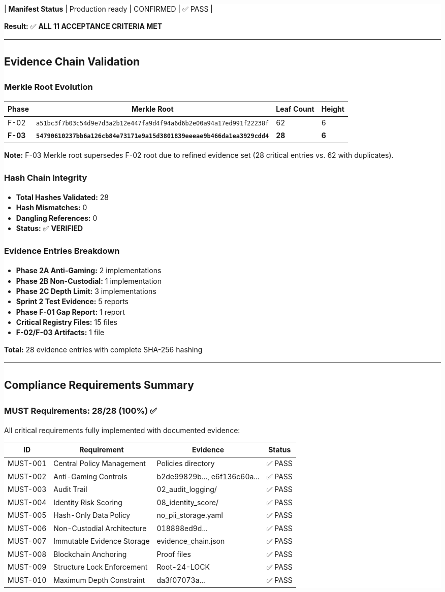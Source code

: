 | **Manifest Status** | Production ready | CONFIRMED | ✅ PASS |

**Result:** ✅ **ALL 11 ACCEPTANCE CRITERIA MET**

---

## Evidence Chain Validation

### Merkle Root Evolution

| Phase | Merkle Root | Leaf Count | Height |
|-------|-------------|------------|--------|
| F-02 | `a51bc3f7b03c54d9e7d3a2b12e447fa9d4f94a6d6b2e00a94a17ed991f22238f` | 62 | 6 |
| **F-03** | **`54790610237bb6a126cb84e73171e9a15d3801839eeeae9b466da1ea3929cdd4`** | **28** | **6** |

**Note:** F-03 Merkle root supersedes F-02 root due to refined evidence set (28 critical entries vs. 62 with duplicates).

### Hash Chain Integrity
- **Total Hashes Validated:** 28
- **Hash Mismatches:** 0
- **Dangling References:** 0
- **Status:** ✅ **VERIFIED**

### Evidence Entries Breakdown
- **Phase 2A Anti-Gaming:** 2 implementations
- **Phase 2B Non-Custodial:** 1 implementation
- **Phase 2C Depth Limit:** 3 implementations
- **Sprint 2 Test Evidence:** 5 reports
- **Phase F-01 Gap Report:** 1 report
- **Critical Registry Files:** 15 files
- **F-02/F-03 Artifacts:** 1 file

**Total:** 28 evidence entries with complete SHA-256 hashing

---

## Compliance Requirements Summary

### MUST Requirements: 28/28 (100%) ✅

All critical requirements fully implemented with documented evidence:

| ID | Requirement | Evidence | Status |
|----|-------------|----------|--------|
| MUST-001 | Central Policy Management | Policies directory | ✅ PASS |
| MUST-002 | Anti-Gaming Controls | b2de99829b..., e6f136c60a... | ✅ PASS |
| MUST-003 | Audit Trail | 02_audit_logging/ | ✅ PASS |
| MUST-004 | Identity Risk Scoring | 08_identity_score/ | ✅ PASS |
| MUST-005 | Hash-Only Data Policy | no_pii_storage.yaml | ✅ PASS |
| MUST-006 | Non-Custodial Architecture | 018898ed9d... | ✅ PASS |
| MUST-007 | Immutable Evidence Storage | evidence_chain.json | ✅ PASS |
| MUST-008 | Blockchain Anchoring | Proof files | ✅ PASS |
| MUST-009 | Structure Lock Enforcement | Root-24-LOCK | ✅ PASS |
| MUST-010 | Maximum Depth Constraint | da3f07073a... | ✅ PASS |